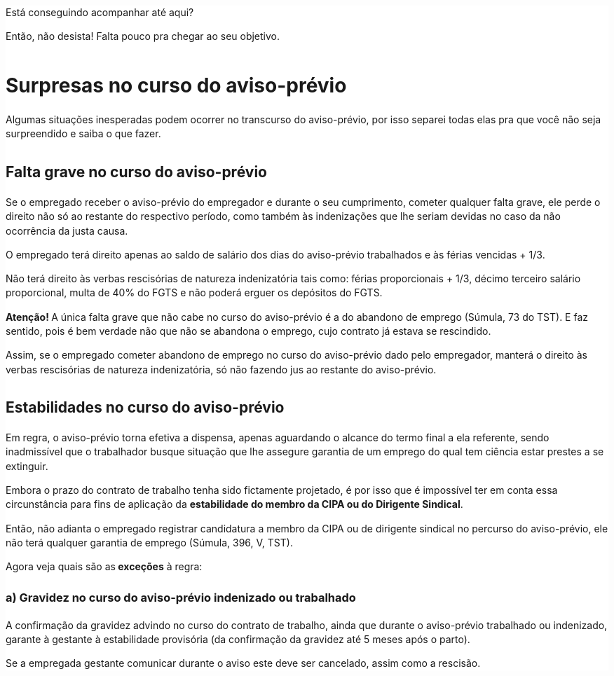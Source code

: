 <p>Est&aacute; conseguindo acompanhar at&eacute; aqui?</p>

<p>Ent&atilde;o, n&atilde;o desista! Falta pouco pra chegar ao seu objetivo.</p>

<h1>Surpresas no curso do aviso-pr&eacute;vio</h1>

<p>Algumas situa&ccedil;&otilde;es inesperadas podem ocorrer no transcurso do aviso-pr&eacute;vio, por isso separei todas elas pra que voc&ecirc; n&atilde;o seja surpreendido e saiba o que fazer.</p>

<h2>Falta grave no curso do aviso-pr&eacute;vio</h2>

<p>Se o empregado receber o aviso-pr&eacute;vio do empregador e durante o seu cumprimento, cometer qualquer falta grave, ele perde o direito n&atilde;o s&oacute; ao restante do respectivo per&iacute;odo, como tamb&eacute;m &agrave;s indeniza&ccedil;&otilde;es que lhe seriam devidas no caso da n&atilde;o ocorr&ecirc;ncia da justa causa.</p>

<p>O empregado ter&aacute; direito apenas ao saldo de sal&aacute;rio dos dias do aviso-pr&eacute;vio trabalhados e &agrave;s f&eacute;rias vencidas + 1/3.</p>

<p>N&atilde;o ter&aacute; direito &agrave;s verbas rescis&oacute;rias de natureza indenizat&oacute;ria tais como: f&eacute;rias proporcionais + 1/3, d&eacute;cimo terceiro sal&aacute;rio proporcional, multa de 40% do FGTS e n&atilde;o poder&aacute; erguer os dep&oacute;sitos do FGTS.</p>

<p><strong>Aten&ccedil;&atilde;o!&nbsp;</strong>A &uacute;nica falta grave que n&atilde;o cabe no curso do aviso-pr&eacute;vio &eacute; a do abandono de emprego (S&uacute;mula, 73 do TST). E faz sentido, pois &eacute; bem verdade n&atilde;o que n&atilde;o se abandona o emprego, cujo contrato j&aacute; estava se rescindido.</p>

<p>Assim, se o empregado cometer abandono de emprego no curso do aviso-pr&eacute;vio dado pelo empregador, manter&aacute; o direito &agrave;s verbas rescis&oacute;rias de natureza indenizat&oacute;ria, s&oacute; n&atilde;o fazendo jus ao restante do aviso-pr&eacute;vio.</p>

<h2>Estabilidades no curso do aviso-pr&eacute;vio</h2>

<p>Em regra, o aviso-pr&eacute;vio torna efetiva a dispensa, apenas aguardando o alcance do termo final a ela referente, sendo inadmiss&iacute;vel que o trabalhador busque situa&ccedil;&atilde;o que lhe assegure garantia de um emprego do qual tem ci&ecirc;ncia estar prestes a se extinguir.</p>

<p>Embora o prazo do contrato de trabalho tenha sido fictamente projetado, &eacute; por isso que &eacute; imposs&iacute;vel ter em conta essa circunst&acirc;ncia para fins de aplica&ccedil;&atilde;o da&nbsp;<strong>estabilidade do membro da CIPA ou do Dirigente Sindical</strong>.</p>

<p>Ent&atilde;o, n&atilde;o adianta o empregado registrar candidatura a membro da CIPA ou de dirigente sindical no percurso do aviso-pr&eacute;vio, ele n&atilde;o ter&aacute; qualquer garantia de emprego (S&uacute;mula, 396, V, TST).</p>

<p>Agora veja quais s&atilde;o as<strong>&nbsp;exce&ccedil;&otilde;es</strong>&nbsp;&agrave; regra:</p>

<h3>a) Gravidez no curso do aviso-pr&eacute;vio indenizado ou trabalhado</h3>

<p>A confirma&ccedil;&atilde;o da gravidez advindo no curso do contrato de trabalho, ainda que durante o aviso-pr&eacute;vio trabalhado ou indenizado, garante &agrave; gestante &agrave; estabilidade provis&oacute;ria (da confirma&ccedil;&atilde;o da gravidez at&eacute; 5 meses ap&oacute;s o parto).</p>

<p>Se a empregada gestante comunicar durante o aviso este deve ser cancelado, assim como a rescis&atilde;o.</p>
